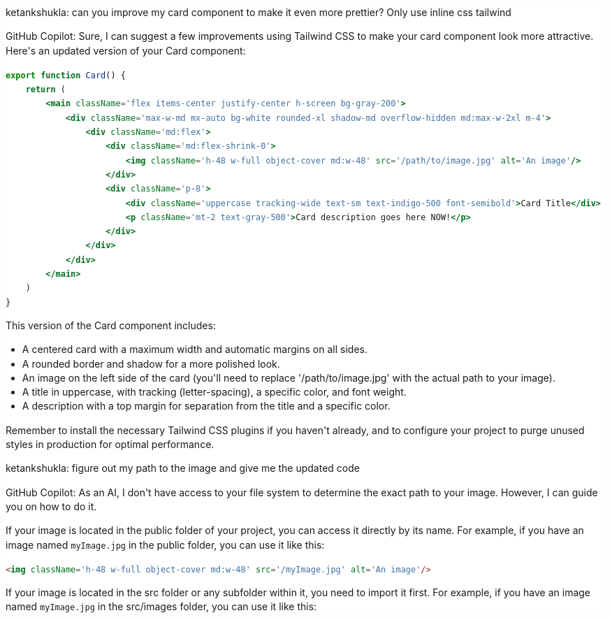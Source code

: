 ketankshukla: can you improve my card component to make it even more prettier? Only use inline css tailwind

GitHub Copilot: Sure, I can suggest a few improvements using Tailwind CSS to make your card component look more attractive. Here's an updated version of your Card component:

```jsx
export function Card() {
    return (
        <main className='flex items-center justify-center h-screen bg-gray-200'>
            <div className='max-w-md mx-auto bg-white rounded-xl shadow-md overflow-hidden md:max-w-2xl m-4'>
                <div className='md:flex'>
                    <div className='md:flex-shrink-0'>
                        <img className='h-48 w-full object-cover md:w-48' src='/path/to/image.jpg' alt='An image'/>
                    </div>
                    <div className='p-8'>
                        <div className='uppercase tracking-wide text-sm text-indigo-500 font-semibold'>Card Title</div>
                        <p className='mt-2 text-gray-500'>Card description goes here NOW!</p>
                    </div>
                </div>
            </div>
        </main>
    )
}
```

This version of the Card component includes:

- A centered card with a maximum width and automatic margins on all sides.
- A rounded border and shadow for a more polished look.
- An image on the left side of the card (you'll need to replace '/path/to/image.jpg' with the actual path to your image).
- A title in uppercase, with tracking (letter-spacing), a specific color, and font weight.
- A description with a top margin for separation from the title and a specific color.

Remember to install the necessary Tailwind CSS plugins if you haven't already, and to configure your project to purge unused styles in production for optimal performance.

ketankshukla: figure out my path to the image and give me the updated code

GitHub Copilot: As an AI, I don't have access to your file system to determine the exact path to your image. However, I can guide you on how to do it.

If your image is located in the public folder of your project, you can access it directly by its name. For example, if you have an image named `myImage.jpg` in the public folder, you can use it like this:

```html
<img className='h-48 w-full object-cover md:w-48' src='/myImage.jpg' alt='An image'/>
```

If your image is located in the src folder or any subfolder within it, you need to import it first. For example, if you have an image named `myImage.jpg` in the src/images folder, you can use it like this:
